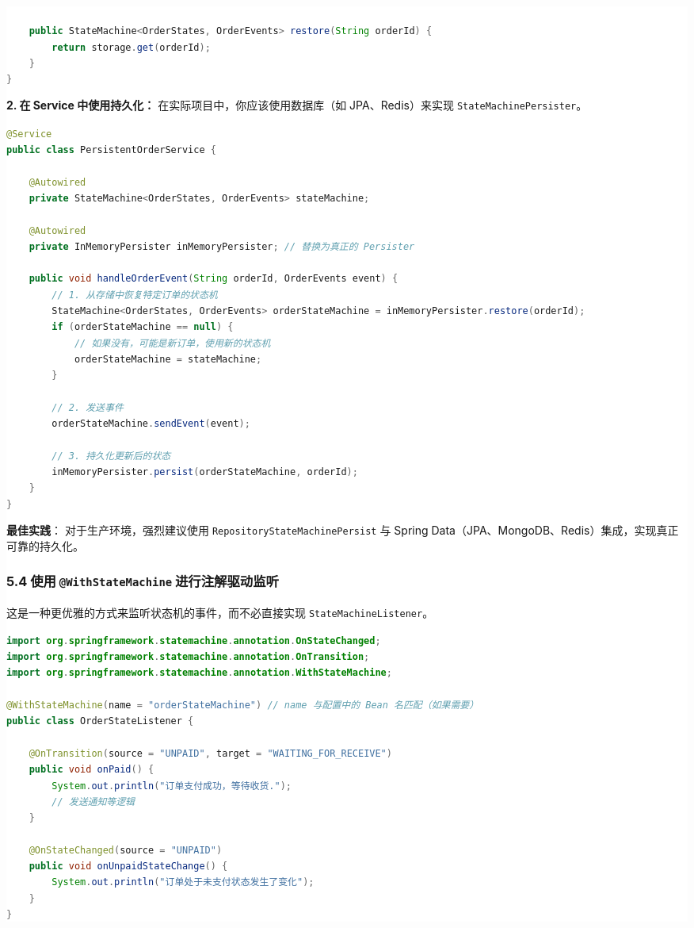 ```java
    
    public StateMachine<OrderStates, OrderEvents> restore(String orderId) {
        return storage.get(orderId);
    }
}
```

**2. 在 Service 中使用持久化：**
在实际项目中，你应该使用数据库（如 JPA、Redis）来实现 `StateMachinePersister`。

```java
@Service
public class PersistentOrderService {

    @Autowired
    private StateMachine<OrderStates, OrderEvents> stateMachine;

    @Autowired
    private InMemoryPersister inMemoryPersister; // 替换为真正的 Persister

    public void handleOrderEvent(String orderId, OrderEvents event) {
        // 1. 从存储中恢复特定订单的状态机
        StateMachine<OrderStates, OrderEvents> orderStateMachine = inMemoryPersister.restore(orderId);
        if (orderStateMachine == null) {
            // 如果没有，可能是新订单，使用新的状态机
            orderStateMachine = stateMachine;
        }

        // 2. 发送事件
        orderStateMachine.sendEvent(event);

        // 3. 持久化更新后的状态
        inMemoryPersister.persist(orderStateMachine, orderId);
    }
}
```

**最佳实践**： 对于生产环境，强烈建议使用 `RepositoryStateMachinePersist` 与 Spring Data（JPA、MongoDB、Redis）集成，实现真正可靠的持久化。

### 5.4 使用 `@WithStateMachine` 进行注解驱动监听

这是一种更优雅的方式来监听状态机的事件，而不必直接实现 `StateMachineListener`。

```java
import org.springframework.statemachine.annotation.OnStateChanged;
import org.springframework.statemachine.annotation.OnTransition;
import org.springframework.statemachine.annotation.WithStateMachine;

@WithStateMachine(name = "orderStateMachine") // name 与配置中的 Bean 名匹配（如果需要）
public class OrderStateListener {

    @OnTransition(source = "UNPAID", target = "WAITING_FOR_RECEIVE")
    public void onPaid() {
        System.out.println("订单支付成功，等待收货.");
        // 发送通知等逻辑
    }

    @OnStateChanged(source = "UNPAID")
    public void onUnpaidStateChange() {
        System.out.println("订单处于未支付状态发生了变化");
    }
}
```
